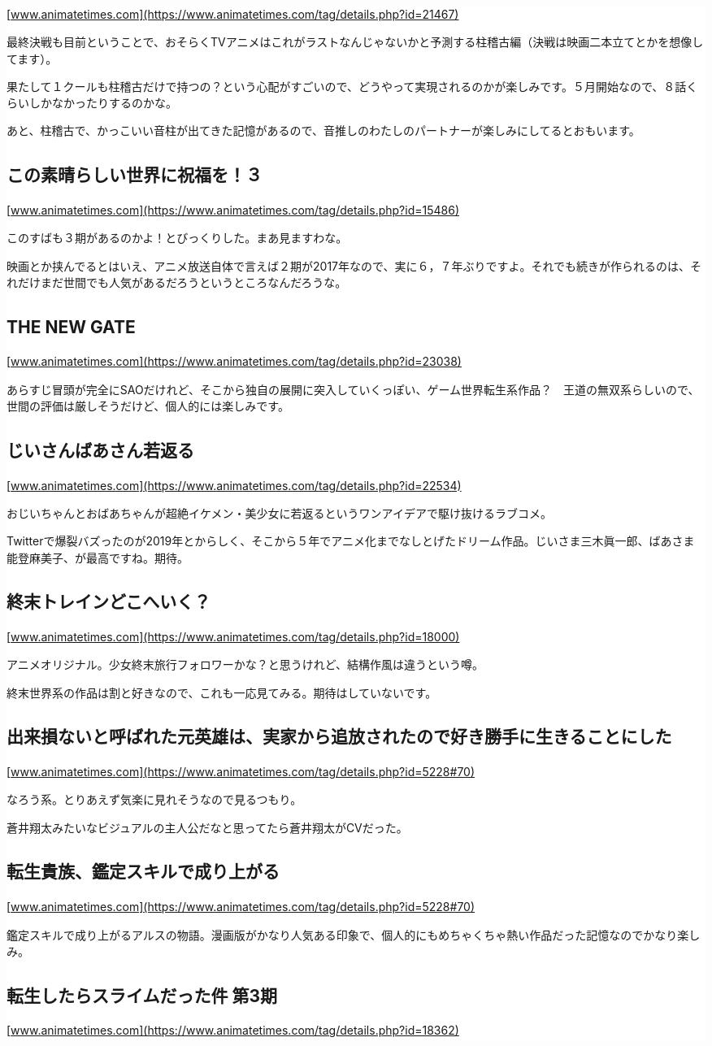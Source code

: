 [www.animatetimes.com](https://www.animatetimes.com/tag/details.php?id=21467)

最終決戦も目前ということで、おそらくTVアニメはこれがラストなんじゃないかと予測する柱稽古編（決戦は映画二本立てとかを想像してます）。

果たして１クールも柱稽古だけで持つの？という心配がすごいので、どうやって実現されるのかが楽しみです。５月開始なので、８話くらいしかなかったりするのかな。

あと、柱稽古で、かっこいい音柱が出てきた記憶があるので、音推しのわたしのパートナーが楽しみにしてるとおもいます。

## この素晴らしい世界に祝福を！３

[www.animatetimes.com](https://www.animatetimes.com/tag/details.php?id=15486)

このすばも３期があるのかよ！とびっくりした。まあ見ますわな。

映画とか挟んでるとはいえ、アニメ放送自体で言えば２期が2017年なので、実に６，７年ぶりですよ。それでも続きが作られるのは、それだけまだ世間でも人気があるだろうというところなんだろうな。

## THE NEW GATE

[www.animatetimes.com](https://www.animatetimes.com/tag/details.php?id=23038)

あらすじ冒頭が完全にSAOだけれど、そこから独自の展開に突入していくっぽい、ゲーム世界転生系作品？　王道の無双系らしいので、世間の評価は厳しそうだけど、個人的には楽しみです。

## じいさんばあさん若返る

[www.animatetimes.com](https://www.animatetimes.com/tag/details.php?id=22534)

おじいちゃんとおばあちゃんが超絶イケメン・美少女に若返るというワンアイデアで駆け抜けるラブコメ。

Twitterで爆裂バズったのが2019年とからしく、そこから５年でアニメ化までなしとげたドリーム作品。じいさま三木眞一郎、ばあさま能登麻美子、が最高ですね。期待。

## 終末トレインどこへいく？

[www.animatetimes.com](https://www.animatetimes.com/tag/details.php?id=18000)

アニメオリジナル。少女終末旅行フォロワーかな？と思うけれど、結構作風は違うという噂。

終末世界系の作品は割と好きなので、これも一応見てみる。期待はしていないです。

## 出来損ないと呼ばれた元英雄は、実家から追放されたので好き勝手に生きることにした

[www.animatetimes.com](https://www.animatetimes.com/tag/details.php?id=5228#70)

なろう系。とりあえず気楽に見れそうなので見るつもり。

蒼井翔太みたいなビジュアルの主人公だなと思ってたら蒼井翔太がCVだった。

## 転生貴族、鑑定スキルで成り上がる

[www.animatetimes.com](https://www.animatetimes.com/tag/details.php?id=5228#70)

鑑定スキルで成り上がるアルスの物語。漫画版がかなり人気ある印象で、個人的にもめちゃくちゃ熱い作品だった記憶なのでかなり楽しみ。

## 転生したらスライムだった件 第3期

[www.animatetimes.com](https://www.animatetimes.com/tag/details.php?id=18362)
